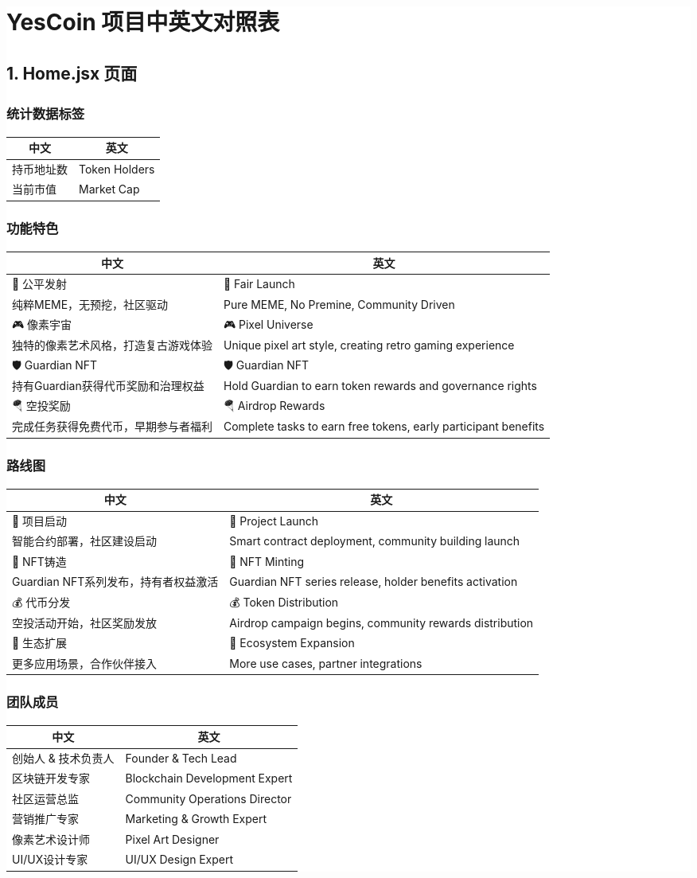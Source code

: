 # YesCoin 项目中英文对照表

## 1. Home.jsx 页面

### 统计数据标签
| 中文 | 英文 |
|------|------|
| 持币地址数 | Token Holders |
| 当前市值 | Market Cap |

### 功能特色
| 中文 | 英文 |
|------|------|
| 🎯 公平发射 | 🎯 Fair Launch |
| 纯粹MEME，无预挖，社区驱动 | Pure MEME, No Premine, Community Driven |
| 🎮 像素宇宙 | 🎮 Pixel Universe |
| 独特的像素艺术风格，打造复古游戏体验 | Unique pixel art style, creating retro gaming experience |
| 🛡️ Guardian NFT | 🛡️ Guardian NFT |
| 持有Guardian获得代币奖励和治理权益 | Hold Guardian to earn token rewards and governance rights |
| 🪂 空投奖励 | 🪂 Airdrop Rewards |
| 完成任务获得免费代币，早期参与者福利 | Complete tasks to earn free tokens, early participant benefits |

### 路线图
| 中文 | 英文 |
|------|------|
| 🚀 项目启动 | 🚀 Project Launch |
| 智能合约部署，社区建设启动 | Smart contract deployment, community building launch |
| 🎨 NFT铸造 | 🎨 NFT Minting |
| Guardian NFT系列发布，持有者权益激活 | Guardian NFT series release, holder benefits activation |
| 💰 代币分发 | 💰 Token Distribution |
| 空投活动开始，社区奖励发放 | Airdrop campaign begins, community rewards distribution |
| 🌟 生态扩展 | 🌟 Ecosystem Expansion |
| 更多应用场景，合作伙伴接入 | More use cases, partner integrations |

### 团队成员
| 中文 | 英文 |
|------|------|
| 创始人 & 技术负责人 | Founder & Tech Lead |
| 区块链开发专家 | Blockchain Development Expert |
| 社区运营总监 | Community Operations Director |
| 营销推广专家 | Marketing & Growth Expert |
| 像素艺术设计师 | Pixel Art Designer |
| UI/UX设计专家 | UI/UX Design Expert |

